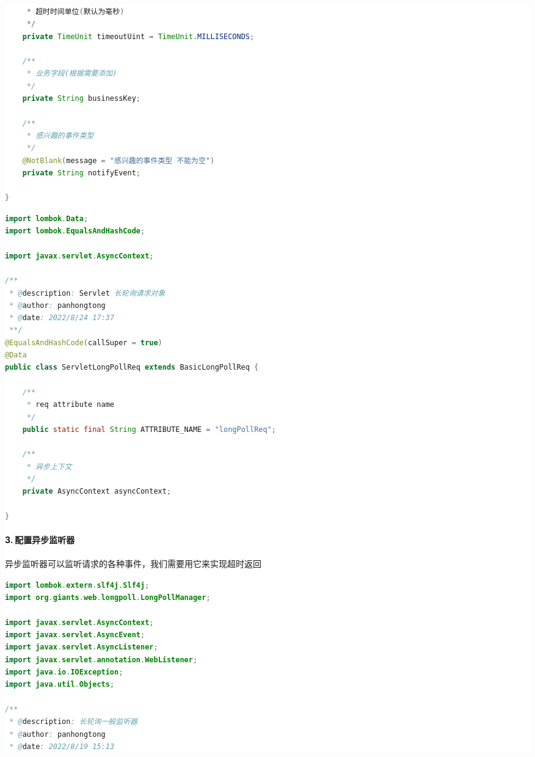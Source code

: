 ```java
     * 超时时间单位(默认为毫秒)
     */
    private TimeUnit timeoutUint = TimeUnit.MILLISECONDS;

    /**
     * 业务字段(根据需要添加)
     */
    private String businessKey;

    /**
     * 感兴趣的事件类型
     */
    @NotBlank(message = "感兴趣的事件类型 不能为空")
    private String notifyEvent;

}
```

```java
import lombok.Data;
import lombok.EqualsAndHashCode;

import javax.servlet.AsyncContext;

/**
 * @description: Servlet 长轮询请求对象
 * @author: panhongtong
 * @date: 2022/8/24 17:37
 **/
@EqualsAndHashCode(callSuper = true)
@Data
public class ServletLongPollReq extends BasicLongPollReq {

    /**
     * req attribute name
     */
    public static final String ATTRIBUTE_NAME = "longPollReq";

    /**
     * 异步上下文
     */
    private AsyncContext asyncContext;

}
```

#### 3. 配置异步监听器

异步监听器可以监听请求的各种事件，我们需要用它来实现超时返回

```java
import lombok.extern.slf4j.Slf4j;
import org.giants.web.longpoll.LongPollManager;

import javax.servlet.AsyncContext;
import javax.servlet.AsyncEvent;
import javax.servlet.AsyncListener;
import javax.servlet.annotation.WebListener;
import java.io.IOException;
import java.util.Objects;

/**
 * @description: 长轮询一般监听器
 * @author: panhongtong
 * @date: 2022/8/19 15:13
```